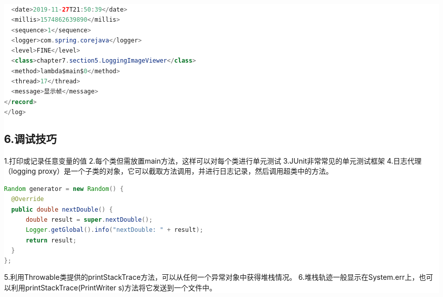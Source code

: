 ```java
  <date>2019-11-27T21:50:39</date>
  <millis>1574862639890</millis>
  <sequence>1</sequence>
  <logger>com.spring.corejava</logger>
  <level>FINE</level>
  <class>chapter7.section5.LoggingImageViewer</class>
  <method>lambda$main$0</method>
  <thread>17</thread>
  <message>显示帧</message>
</record>
</log>
```

## 6.调试技巧

1.打印或记录任意变量的值 2.每个类但需放置main方法，这样可以对每个类进行单元测试 3.JUnit非常常见的单元测试框架 4.日志代理（logging proxy）是一个子类的对象，它可以截取方法调用，并进行日志记录，然后调用超类中的方法。

```java
Random generator = new Random() {
  @Override
  public double nextDouble() {
      double result = super.nextDouble();
      Logger.getGlobal().info("nextDouble: " + result);
      return result;
  }  
};
```

5.利用Throwable类提供的printStackTrace方法，可以从任何一个异常对象中获得堆栈情况。 6.堆栈轨迹一般显示在System.err上，也可以利用printStackTrace(PrintWriter s)方法将它发送到一个文件中。

